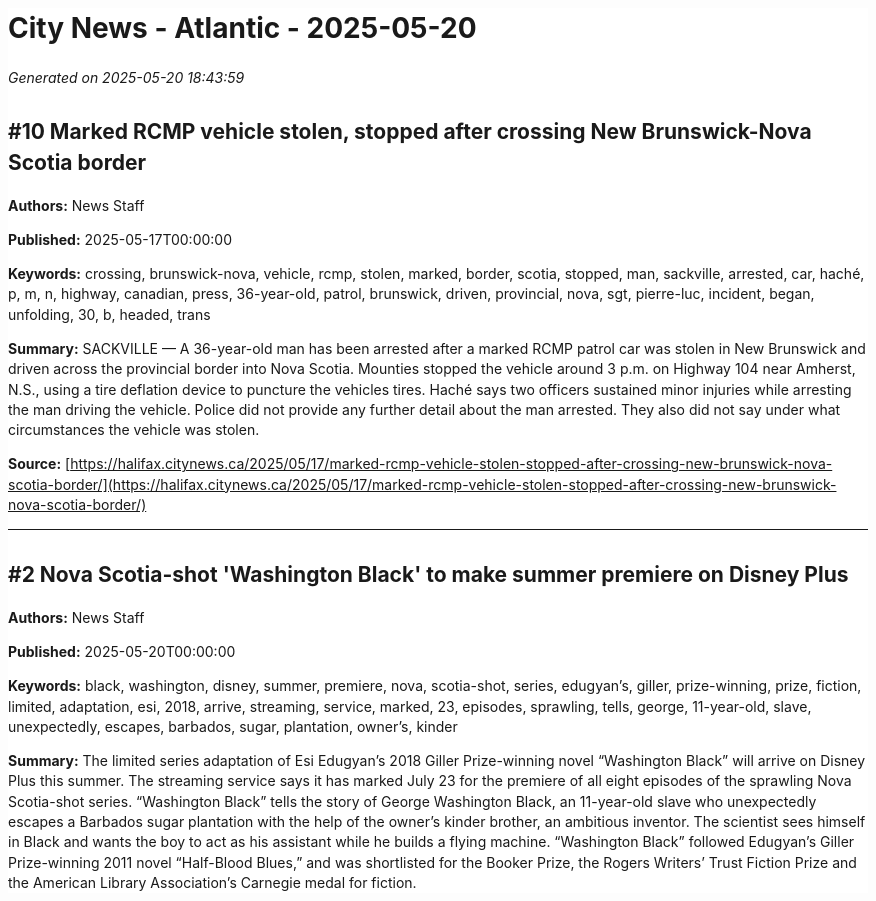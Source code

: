 # City News - Atlantic - 2025-05-20

*Generated on 2025-05-20 18:43:59*

## #10 Marked RCMP vehicle stolen, stopped after crossing New Brunswick-Nova Scotia border

**Authors:** News Staff

**Published:** 2025-05-17T00:00:00

**Keywords:** crossing, brunswick-nova, vehicle, rcmp, stolen, marked, border, scotia, stopped, man, sackville, arrested, car, haché, p, m, n, highway, canadian, press, 36-year-old, patrol, brunswick, driven, provincial, nova, sgt, pierre-luc, incident, began, unfolding, 30, b, headed, trans

**Summary:** SACKVILLE — A 36-year-old man has been arrested after a marked RCMP patrol car was stolen in New Brunswick and driven across the provincial border into Nova Scotia.
Mounties stopped the vehicle around 3 p.m. on Highway 104 near Amherst, N.S., using a tire deflation device to puncture the vehicles tires.
Haché says two officers sustained minor injuries while arresting the man driving the vehicle.
Police did not provide any further detail about the man arrested.
They also did not say under what circumstances the vehicle was stolen.

**Source:** [https://halifax.citynews.ca/2025/05/17/marked-rcmp-vehicle-stolen-stopped-after-crossing-new-brunswick-nova-scotia-border/](https://halifax.citynews.ca/2025/05/17/marked-rcmp-vehicle-stolen-stopped-after-crossing-new-brunswick-nova-scotia-border/)

---

## #2 Nova Scotia-shot 'Washington Black' to make summer premiere on Disney Plus

**Authors:** News Staff

**Published:** 2025-05-20T00:00:00

**Keywords:** black, washington, disney, summer, premiere, nova, scotia-shot, series, edugyan’s, giller, prize-winning, prize, fiction, limited, adaptation, esi, 2018, arrive, streaming, service, marked, 23, episodes, sprawling, tells, george, 11-year-old, slave, unexpectedly, escapes, barbados, sugar, plantation, owner’s, kinder

**Summary:** The limited series adaptation of Esi Edugyan’s 2018 Giller Prize-winning novel “Washington Black” will arrive on Disney Plus this summer.
The streaming service says it has marked July 23 for the premiere of all eight episodes of the sprawling Nova Scotia-shot series.
“Washington Black” tells the story of George Washington Black, an 11-year-old slave who unexpectedly escapes a Barbados sugar plantation with the help of the owner’s kinder brother, an ambitious inventor.
The scientist sees himself in Black and wants the boy to act as his assistant while he builds a flying machine.
“Washington Black” followed Edugyan’s Giller Prize-winning 2011 novel “Half-Blood Blues,” and was shortlisted for the Booker Prize, the Rogers Writers’ Trust Fiction Prize and the American Library Association’s Carnegie medal for fiction.
